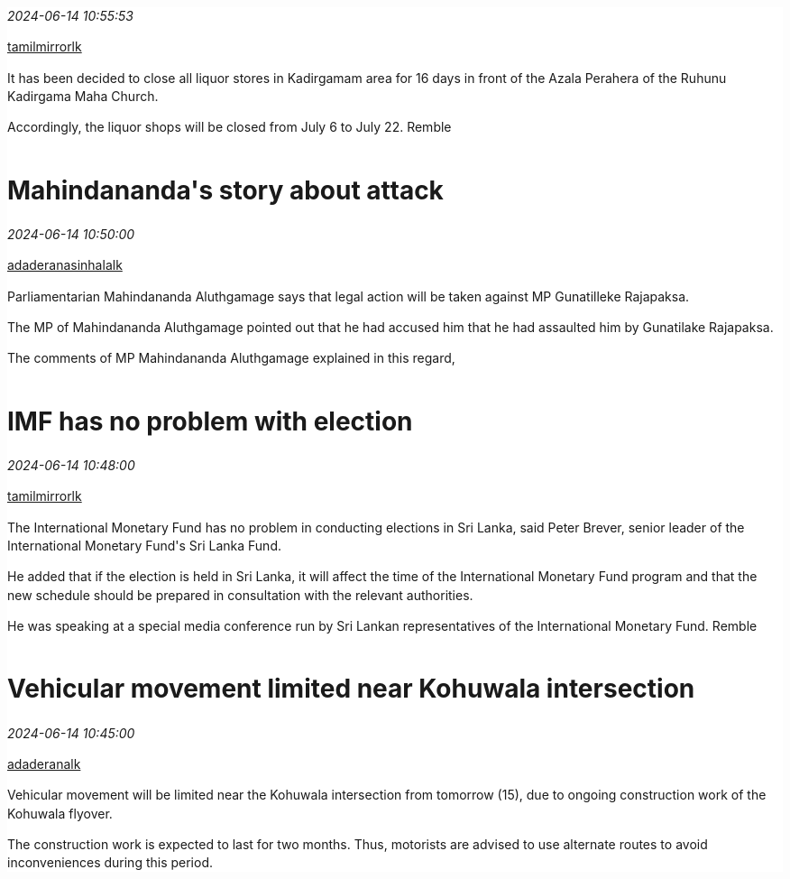 *2024-06-14 10:55:53*

[tamilmirrorlk](https://www.tamilmirror.lk/செய்திகள்/16-நாட்களுக்கு-மூடப்படும்-மதுபானசாலைகள்/175-338896)

It has been decided to close all liquor stores in Kadirgamam area for 16 days in front of the Azala Perahera of the Ruhunu Kadirgama Maha Church.

Accordingly, the liquor shops will be closed from July 6 to July 22. Remble



# Mahindananda's story about attack

*2024-06-14 10:50:00*

[adaderanasinhalalk](http://sinhala.adaderana.lk/news/197743)

Parliamentarian Mahindananda Aluthgamage says that legal action will be taken against MP Gunatilleke Rajapaksa.

The MP of Mahindananda Aluthgamage pointed out that he had accused him that he had assaulted him by Gunatilake Rajapaksa.

The comments of MP Mahindananda Aluthgamage explained in this regard,



# IMF has no problem with election

*2024-06-14 10:48:00*

[tamilmirrorlk](https://www.tamilmirror.lk/செய்திகள்/தேர்தலால்-IMFக்கு-எந்தப்-பிரச்சினையும்-இல்லை/175-338895)

The International Monetary Fund has no problem in conducting elections in Sri Lanka, said Peter Brever, senior leader of the International Monetary Fund's Sri Lanka Fund.

He added that if the election is held in Sri Lanka, it will affect the time of the International Monetary Fund program and that the new schedule should be prepared in consultation with the relevant authorities.

He was speaking at a special media conference run by Sri Lankan representatives of the International Monetary Fund. Remble



# Vehicular movement limited near Kohuwala intersection

*2024-06-14 10:45:00*

[adaderanalk](https://www.adaderana.lk/news/99870/vehicular-movement-limited-near-kohuwala-intersection)

Vehicular movement will be limited near the Kohuwala intersection from tomorrow (15), due to ongoing construction work of the Kohuwala flyover.

The construction work is expected to last for two months. Thus, motorists are advised to use alternate routes to avoid inconveniences during this period.
